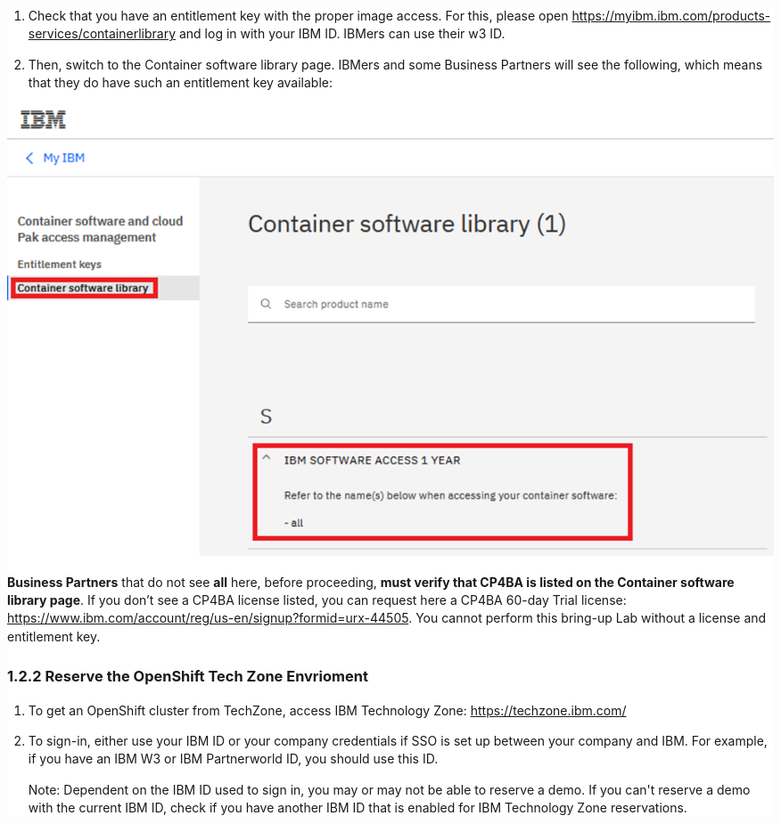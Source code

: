 1. Check that you have an entitlement key with the proper image access. For this, please open <a href="https://myibm.ibm.com/products-services/containerlibrary" target="_blank">https://myibm.ibm.com/products-services/containerlibrary</a>
   and log in with your IBM ID. IBMers can use their w3 ID.

2. Then, switch to the Container software library page. IBMers and some Business Partners will see the following, which means that they do have 
   such an entitlement key available:

 ![Container Library](Images/2.2.1-containerlibrary.png)

**Business Partners** that do not see **all** here, before proceeding, **must verify that CP4BA is listed on the Container software library page**. 
If you don’t see a CP4BA license listed, you can request here a CP4BA 60-day Trial license: <a href="https://www.ibm.com/account/reg/us-en/signup?formid=urx-44505" target="_blank">https://www.ibm.com/account/reg/us-en/signup?formid=urx-44505</a>. 
You cannot perform this bring-up Lab without a license and entitlement key.

### 1.2.2 Reserve the OpenShift Tech Zone Envrioment

1.	To get an OpenShift cluster from TechZone, access IBM Technology Zone: <a href="https://techzone.ibm.com/" target="_blank">https://techzone.ibm.com/</a>

2.	To sign-in, either use your IBM ID or your company credentials if SSO is set up between your company and IBM. For example, if you have an
    IBM W3 or IBM Partnerworld ID, you should use this ID.

    Note: Dependent on the IBM ID used to sign in, you may or may not be able to reserve a demo. If you can't reserve a demo with the current IBM ID, 
	check if you have another IBM ID that is enabled for IBM Technology Zone reservations. 
